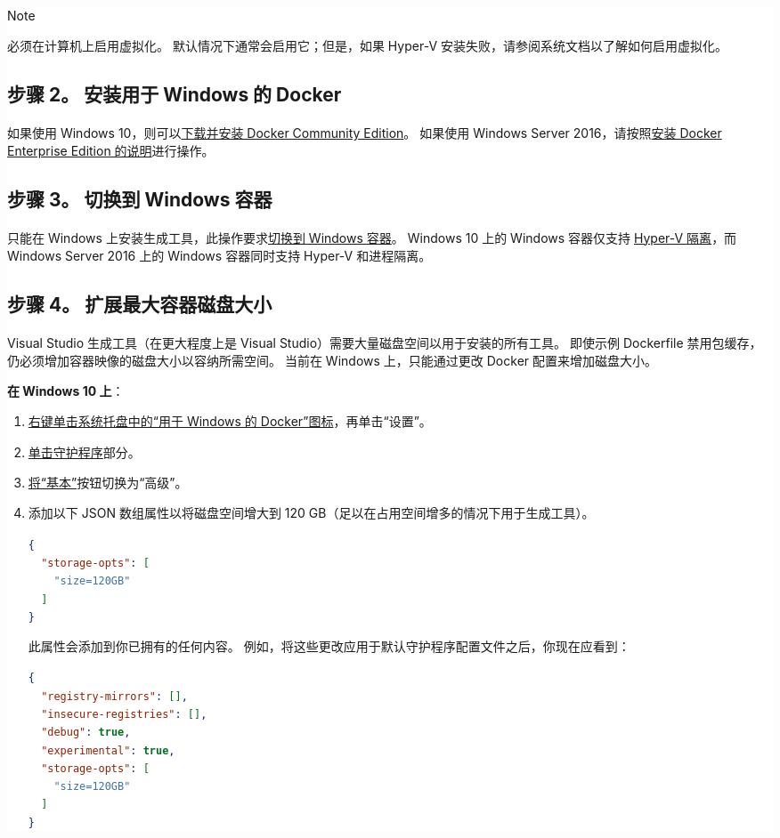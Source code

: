 > [!NOTE]
> 必须在计算机上启用虚拟化。 默认情况下通常会启用它；但是，如果 Hyper-V 安装失败，请参阅系统文档以了解如何启用虚拟化。

## <a name="step-2-install-docker-for-windows"></a>步骤 2。 安装用于 Windows 的 Docker

如果使用 Windows 10，则可以[下载并安装 Docker Community Edition](https://docs.docker.com/docker-for-windows/install)。 如果使用 Windows Server 2016，请按照[安装 Docker Enterprise Edition 的说明](https://docs.docker.com/install/windows/docker-ee)进行操作。

## <a name="step-3-switch-to-windows-containers"></a>步骤 3。 切换到 Windows 容器

只能在 Windows 上安装生成工具，此操作要求[切换到 Windows 容器](https://docs.docker.com/docker-for-windows/#getting-started-with-windows-containers)。 Windows 10 上的 Windows 容器仅支持 [Hyper-V 隔离](https://docs.microsoft.com/virtualization/windowscontainers/manage-containers/hyperv-container)，而 Windows Server 2016 上的 Windows 容器同时支持 Hyper-V 和进程隔离。

## <a name="step-4-expand-maximum-container-disk-size"></a>步骤 4。 扩展最大容器磁盘大小

Visual Studio 生成工具（在更大程度上是 Visual Studio）需要大量磁盘空间以用于安装的所有工具。 即使示例 Dockerfile 禁用包缓存，仍必须增加容器映像的磁盘大小以容纳所需空间。 当前在 Windows 上，只能通过更改 Docker 配置来增加磁盘大小。

**在 Windows 10 上**：

1. [右键单击系统托盘中的“用于 Windows 的 Docker”图标](https://docs.docker.com/docker-for-windows/#docker-settings)，再单击“设置”。

1. [单击守护程序](https://docs.docker.com/docker-for-windows/#docker-daemon)部分。

1. [将“基本”](https://docs.docker.com/docker-for-windows/#edit-the-daemon-configuration-file)按钮切换为“高级”。

1. 添加以下 JSON 数组属性以将磁盘空间增大到 120 GB（足以在占用空间增多的情况下用于生成工具）。

   ```json
   {
     "storage-opts": [
       "size=120GB"
     ]
   }
   ```

   此属性会添加到你已拥有的任何内容。 例如，将这些更改应用于默认守护程序配置文件之后，你现在应看到：

   ```json
   {
     "registry-mirrors": [],
     "insecure-registries": [],
     "debug": true,
     "experimental": true,
     "storage-opts": [
       "size=120GB"
     ]
   }
   ```
